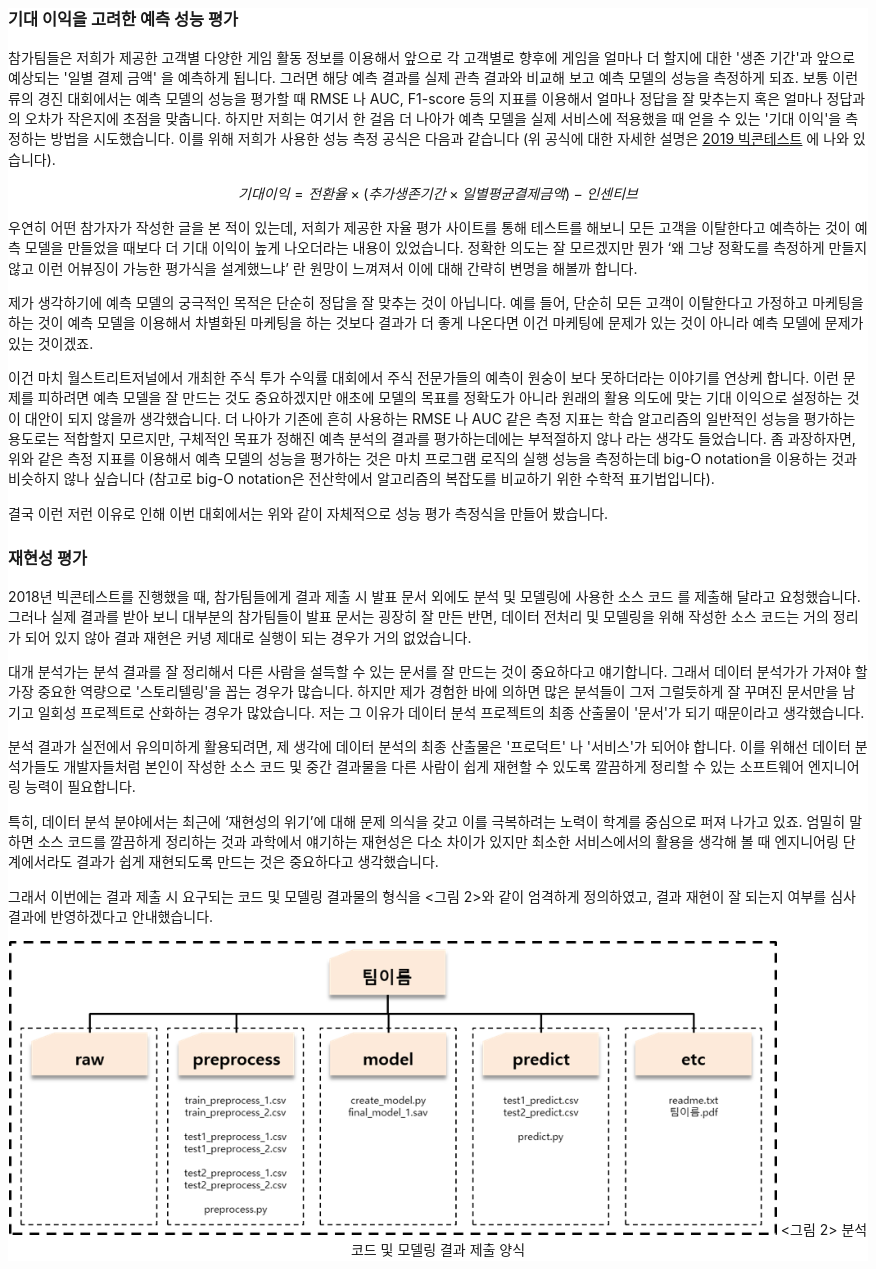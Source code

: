 
### 기대 이익을 고려한 예측 성능 평가 
참가팀들은 저희가 제공한 고객별 다양한 게임 활동 정보를 이용해서 앞으로 각 고객별로 향후에 게임을 얼마나 더 할지에 대한 '생존 기간'과 앞으로 예상되는 '일별 결제 금액' 을 예측하게 됩니다. 그러면 해당 예측 결과를 실제 관측 결과와 비교해 보고 예측 모델의 성능을 측정하게 되죠.
보통 이런 류의 경진 대회에서는 예측 모델의 성능을 평가할 때 RMSE 나 AUC, F1-score 등의 지표를 이용해서 얼마나 정답을 잘 맞추는지 혹은 얼마나 정답과의 오차가 작은지에 초점을 맞춥니다. 하지만 저희는 여기서 한 걸음 더 나아가 예측 모델을 실제 서비스에 적용했을 때 얻을 수 있는 '기대 이익'을 측정하는 방법을 시도했습니다. 이를 위해 저희가 사용한 성능 측정 공식은 다음과 같습니다 (위 공식에 대한 자세한 설명은 [2019 빅콘테스트](https://danbi-ncsoft.github.io/competition/2019/07/22/competition-2019-bigcontest.html) 에 나와 있습니다). 

$$
기대  이익 = 전환율 \times (추가생존기간 \times 일별평균결제금액) - 인센티브
$$

우연히 어떤 참가자가 작성한 글을 본 적이 있는데, 저희가 제공한 자율 평가 사이트를 통해 테스트를 해보니 모든 고객을 이탈한다고 예측하는 것이 예측 모델을 만들었을 때보다 더 기대 이익이 높게 나오더라는 내용이 있었습니다. 정확한 의도는 잘 모르겠지만 뭔가 ‘왜 그냥 정확도를 측정하게 만들지 않고 이런 어뷰징이 가능한 평가식을 설계했느냐’ 란 원망이 느껴져서 이에 대해 간략히 변명을 해볼까 합니다.

제가 생각하기에 예측 모델의 궁극적인 목적은 단순히 정답을 잘 맞추는 것이 아닙니다. 예를 들어, 단순히 모든 고객이 이탈한다고 가정하고 마케팅을 하는 것이 예측 모델을 이용해서 차별화된 마케팅을 하는 것보다 결과가 더 좋게 나온다면 이건 마케팅에 문제가 있는 것이 아니라 예측 모델에 문제가 있는 것이겠죠.

이건 마치 월스트리트저널에서 개최한 주식 투가 수익률 대회에서 주식 전문가들의 예측이 원숭이 보다 못하더라는 이야기를 연상케 합니다. 이런 문제를 피하려면 예측 모델을 잘 만드는 것도 중요하겠지만 애초에 모델의 목표를 정확도가 아니라 원래의 활용 의도에 맞는 기대 이익으로 설정하는 것이 대안이 되지 않을까 생각했습니다. 
더 나아가 기존에 흔히 사용하는 RMSE 나 AUC 같은 측정 지표는 학습 알고리즘의 일반적인 성능을 평가하는 용도로는 적합할지 모르지만, 구체적인 목표가 정해진 예측 분석의 결과를 평가하는데에는 부적절하지 않나 라는 생각도 들었습니다. 좀 과장하자면, 위와 같은 측정 지표를 이용해서 예측 모델의 성능을 평가하는 것은 마치 프로그램 로직의 실행 성능을 측정하는데 big-O notation을 이용하는 것과 비슷하지 않나 싶습니다 (참고로 big-O notation은 전산학에서 알고리즘의 복잡도를 비교하기 위한 수학적 표기법입니다). 

결국 이런 저런 이유로 인해 이번 대회에서는 위와 같이 자체적으로 성능 평가 측정식을 만들어 봤습니다. 

### 재현성 평가
2018년 빅콘테스트를 진행했을 때, 참가팀들에게 결과 제출 시 발표 문서 외에도 분석 및 모델링에 사용한 소스 코드 를 제출해 달라고 요청했습니다. 그러나 실제 결과를 받아 보니 대부분의 참가팀들이 발표 문서는 굉장히 잘 만든 반면, 데이터 전처리 및 모델링을 위해 작성한 소스 코드는 거의 정리가 되어 있지 않아 결과 재현은 커녕 제대로 실행이 되는 경우가 거의 없었습니다.

대개 분석가는 분석 결과를 잘 정리해서 다른 사람을 설득할 수 있는 문서를 잘 만드는 것이 중요하다고 얘기합니다. 그래서 데이터 분석가가 가져야 할 가장 중요한 역량으로 '스토리텔링'을 꼽는 경우가 많습니다. 하지만 제가 경험한 바에 의하면 많은 분석들이 그저 그럴듯하게 잘 꾸며진 문서만을 남기고 일회성 프로젝트로 산화하는 경우가 많았습니다. 저는 그 이유가 데이터 분석 프로젝트의 최종 산출물이 '문서'가 되기 때문이라고 생각했습니다. 

분석 결과가 실전에서 유의미하게 활용되려면, 제 생각에 데이터 분석의 최종 산출물은 '프로덕트' 나 '서비스'가 되어야 합니다. 이를 위해선 데이터 분석가들도 개발자들처럼 본인이 작성한 소스 코드 및 중간 결과물을 다른 사람이 쉽게 재현할 수 있도록 깔끔하게 정리할 수 있는 소프트웨어 엔지니어링 능력이 필요합니다. 

특히, 데이터 분석 분야에서는 최근에 ‘재현성의 위기’에 대해 문제 의식을 갖고 이를 극복하려는 노력이 학계를 중심으로 퍼져 나가고 있죠. 엄밀히 말하면 소스 코드를 깔끔하게 정리하는 것과 과학에서 얘기하는 재현성은 다소 차이가 있지만 최소한 서비스에서의 활용을 생각해 볼 때 엔지니어링 단계에서라도 결과가 쉽게 재현되도록 만드는 것은 중요하다고 생각했습니다.

그래서 이번에는 결과 제출 시 요구되는 코드 및 모델링 결과물의 형식을 <그림 2>와 같이 엄격하게 정의하였고, 결과 재현이 잘 되는지 여부를 심사 결과에 반영하겠다고 안내했습니다.

<p align="center">
<img src="/assets/competition/2019-bigcontest-retrospect/image02.png" style="width:8in" />
<그림 2> 분석 코드 및 모델링 결과 제출 양식